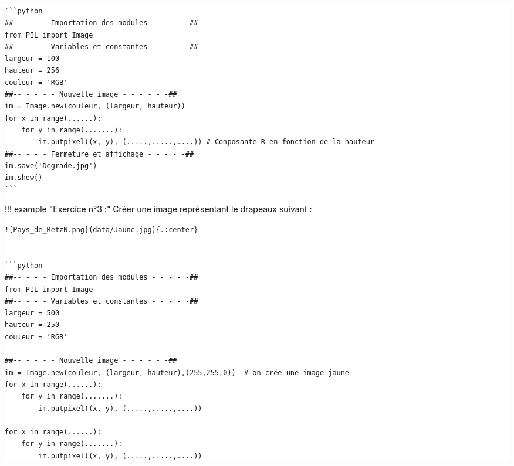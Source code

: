 
    ```python
    ##-- - - - Importation des modules - - - - -##
    from PIL import Image
    ##-- - - - Variables et constantes - - - - -##
    largeur = 100
    hauteur = 256
    couleur = 'RGB'
    ##-- - - - - Nouvelle image - - - - - -##
    im = Image.new(couleur, (largeur, hauteur))
    for x in range(......):
        for y in range(.......):
            im.putpixel((x, y), (.....,.....,....)) # Composante R en fonction de la hauteur
    ##-- - - - Fermeture et affichage - - - - -##
    im.save('Degrade.jpg')
    im.show()
    ```

!!! example "Exercice n°3 :"
    Créer une image représentant le drapeaux suivant :

    ![Pays_de_RetzN.png](data/Jaune.jpg){.:center}


    ```python
    ##-- - - - Importation des modules - - - - -##
    from PIL import Image
    ##-- - - - Variables et constantes - - - - -##
    largeur = 500
    hauteur = 250
    couleur = 'RGB'

    ##-- - - - - Nouvelle image - - - - - -##
    im = Image.new(couleur, (largeur, hauteur),(255,255,0))  # on crée une image jaune
    for x in range(......):
        for y in range(.......):
            im.putpixel((x, y), (.....,.....,....)) 

    for x in range(......):
        for y in range(.......):
            im.putpixel((x, y), (.....,.....,....)) 
